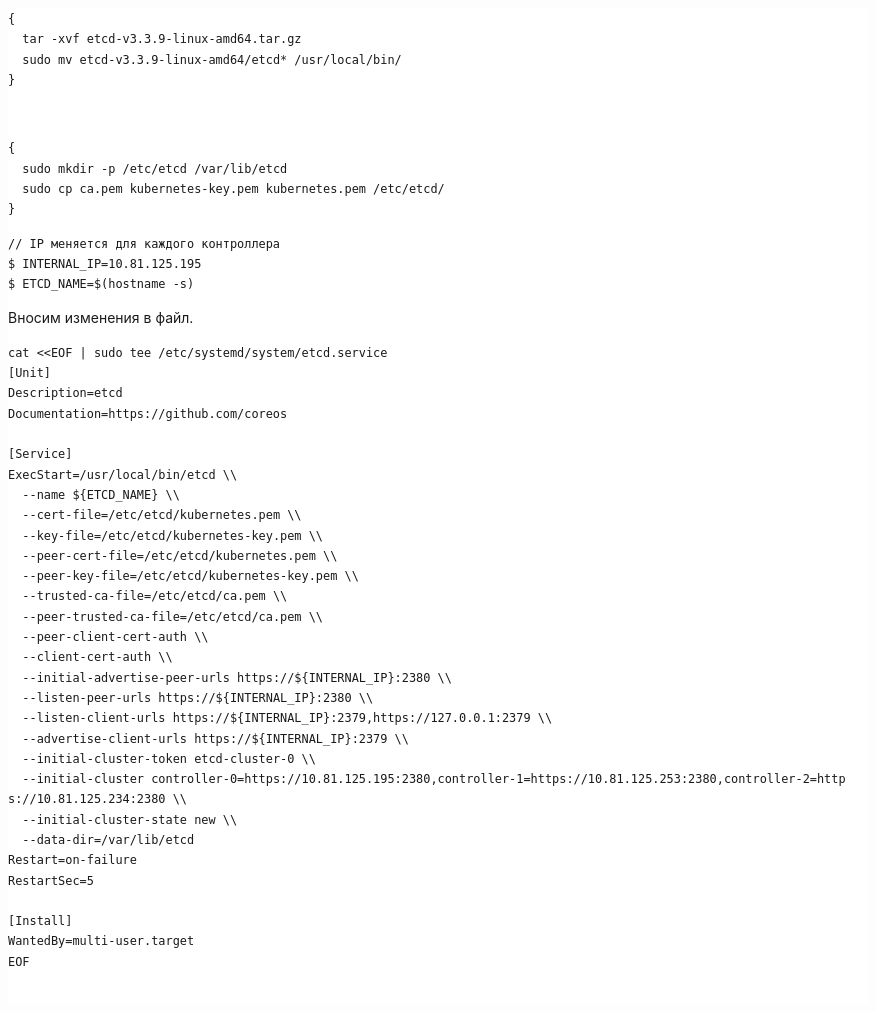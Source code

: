 ```
{
  tar -xvf etcd-v3.3.9-linux-amd64.tar.gz
  sudo mv etcd-v3.3.9-linux-amd64/etcd* /usr/local/bin/
}

```

<br/>

```
{
  sudo mkdir -p /etc/etcd /var/lib/etcd
  sudo cp ca.pem kubernetes-key.pem kubernetes.pem /etc/etcd/
}

```
    // IP меняется для каждого контроллера
    $ INTERNAL_IP=10.81.125.195
    $ ETCD_NAME=$(hostname -s)


Вносим изменения в файл.

```
cat <<EOF | sudo tee /etc/systemd/system/etcd.service
[Unit]
Description=etcd
Documentation=https://github.com/coreos

[Service]
ExecStart=/usr/local/bin/etcd \\
  --name ${ETCD_NAME} \\
  --cert-file=/etc/etcd/kubernetes.pem \\
  --key-file=/etc/etcd/kubernetes-key.pem \\
  --peer-cert-file=/etc/etcd/kubernetes.pem \\
  --peer-key-file=/etc/etcd/kubernetes-key.pem \\
  --trusted-ca-file=/etc/etcd/ca.pem \\
  --peer-trusted-ca-file=/etc/etcd/ca.pem \\
  --peer-client-cert-auth \\
  --client-cert-auth \\
  --initial-advertise-peer-urls https://${INTERNAL_IP}:2380 \\
  --listen-peer-urls https://${INTERNAL_IP}:2380 \\
  --listen-client-urls https://${INTERNAL_IP}:2379,https://127.0.0.1:2379 \\
  --advertise-client-urls https://${INTERNAL_IP}:2379 \\
  --initial-cluster-token etcd-cluster-0 \\
  --initial-cluster controller-0=https://10.81.125.195:2380,controller-1=https://10.81.125.253:2380,controller-2=https://10.81.125.234:2380 \\
  --initial-cluster-state new \\
  --data-dir=/var/lib/etcd
Restart=on-failure
RestartSec=5

[Install]
WantedBy=multi-user.target
EOF
```
<br/>
